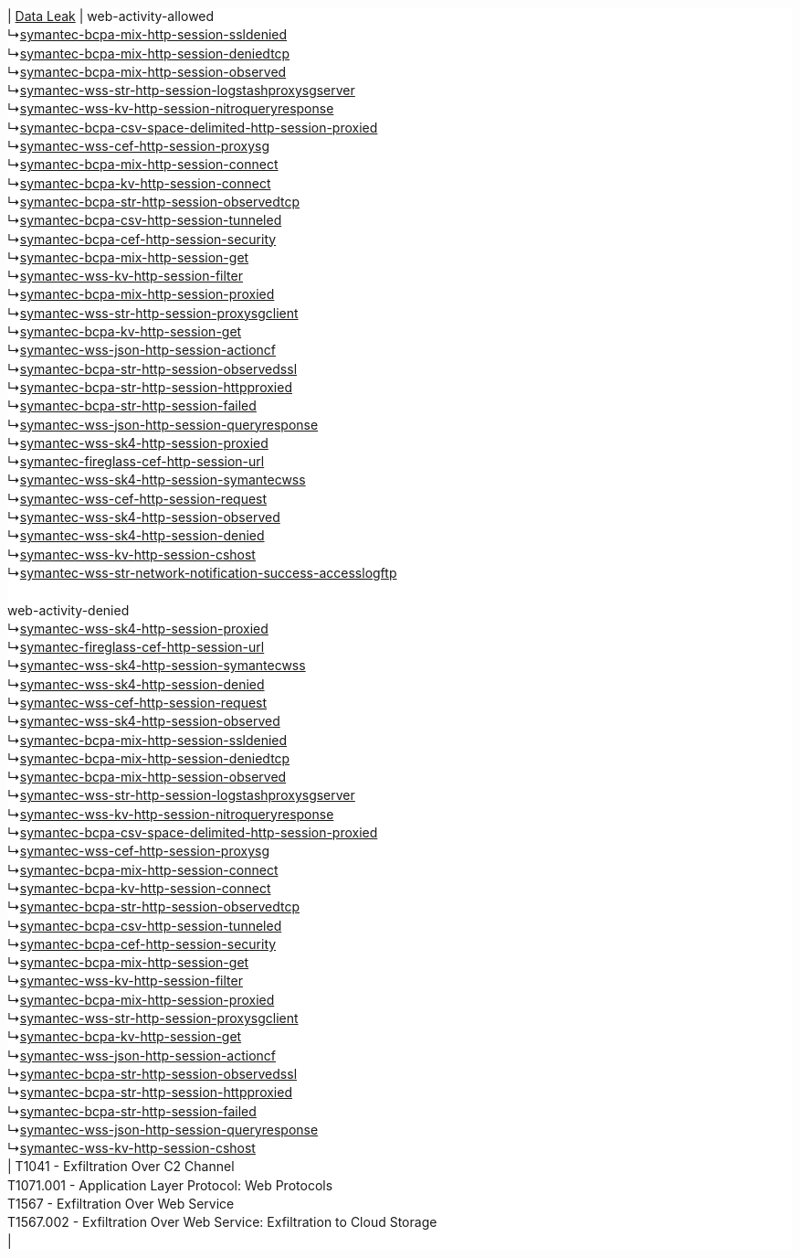 |    [Data Leak](../../../UseCases/uc_data_leak.md)    |  web-activity-allowed<br> ↳[symantec-bcpa-mix-http-session-ssldenied](Ps/pC_symantecbcpamixhttpsessionssldenied.md)<br> ↳[symantec-bcpa-mix-http-session-deniedtcp](Ps/pC_symantecbcpamixhttpsessiondeniedtcp.md)<br> ↳[symantec-bcpa-mix-http-session-observed](Ps/pC_symantecbcpamixhttpsessionobserved.md)<br> ↳[symantec-wss-str-http-session-logstashproxysgserver](Ps/pC_symantecwssstrhttpsessionlogstashproxysgserver.md)<br> ↳[symantec-wss-kv-http-session-nitroqueryresponse](Ps/pC_symantecwsskvhttpsessionnitroqueryresponse.md)<br> ↳[symantec-bcpa-csv-space-delimited-http-session-proxied](Ps/pC_symantecbcpacsvspacedelimitedhttpsessionproxied.md)<br> ↳[symantec-wss-cef-http-session-proxysg](Ps/pC_symantecwsscefhttpsessionproxysg.md)<br> ↳[symantec-bcpa-mix-http-session-connect](Ps/pC_symantecbcpamixhttpsessionconnect.md)<br> ↳[symantec-bcpa-kv-http-session-connect](Ps/pC_symantecbcpakvhttpsessionconnect.md)<br> ↳[symantec-bcpa-str-http-session-observedtcp](Ps/pC_symantecbcpastrhttpsessionobservedtcp.md)<br> ↳[symantec-bcpa-csv-http-session-tunneled](Ps/pC_symantecbcpacsvhttpsessiontunneled.md)<br> ↳[symantec-bcpa-cef-http-session-security](Ps/pC_symantecbcpacefhttpsessionsecurity.md)<br> ↳[symantec-bcpa-mix-http-session-get](Ps/pC_symantecbcpamixhttpsessionget.md)<br> ↳[symantec-wss-kv-http-session-filter](Ps/pC_symantecwsskvhttpsessionfilter.md)<br> ↳[symantec-bcpa-mix-http-session-proxied](Ps/pC_symantecbcpamixhttpsessionproxied.md)<br> ↳[symantec-wss-str-http-session-proxysgclient](Ps/pC_symantecwssstrhttpsessionproxysgclient.md)<br> ↳[symantec-bcpa-kv-http-session-get](Ps/pC_symantecbcpakvhttpsessionget.md)<br> ↳[symantec-wss-json-http-session-actioncf](Ps/pC_symantecwssjsonhttpsessionactioncf.md)<br> ↳[symantec-bcpa-str-http-session-observedssl](Ps/pC_symantecbcpastrhttpsessionobservedssl.md)<br> ↳[symantec-bcpa-str-http-session-httpproxied](Ps/pC_symantecbcpastrhttpsessionhttpproxied.md)<br> ↳[symantec-bcpa-str-http-session-failed](Ps/pC_symantecbcpastrhttpsessionfailed.md)<br> ↳[symantec-wss-json-http-session-queryresponse](Ps/pC_symantecwssjsonhttpsessionqueryresponse.md)<br> ↳[symantec-wss-sk4-http-session-proxied](Ps/pC_symantecwsssk4httpsessionproxied.md)<br> ↳[symantec-fireglass-cef-http-session-url](Ps/pC_symantecfireglasscefhttpsessionurl.md)<br> ↳[symantec-wss-sk4-http-session-symantecwss](Ps/pC_symantecwsssk4httpsessionsymantecwss.md)<br> ↳[symantec-wss-cef-http-session-request](Ps/pC_symantecwsscefhttpsessionrequest.md)<br> ↳[symantec-wss-sk4-http-session-observed](Ps/pC_symantecwsssk4httpsessionobserved.md)<br> ↳[symantec-wss-sk4-http-session-denied](Ps/pC_symantecwsssk4httpsessiondenied.md)<br> ↳[symantec-wss-kv-http-session-cshost](Ps/pC_symantecwsskvhttpsessioncshost.md)<br> ↳[symantec-wss-str-network-notification-success-accesslogftp](Ps/pC_symantecwssstrnetworknotificationsuccessaccesslogftp.md)<br><br> web-activity-denied<br> ↳[symantec-wss-sk4-http-session-proxied](Ps/pC_symantecwsssk4httpsessionproxied.md)<br> ↳[symantec-fireglass-cef-http-session-url](Ps/pC_symantecfireglasscefhttpsessionurl.md)<br> ↳[symantec-wss-sk4-http-session-symantecwss](Ps/pC_symantecwsssk4httpsessionsymantecwss.md)<br> ↳[symantec-wss-sk4-http-session-denied](Ps/pC_symantecwsssk4httpsessiondenied.md)<br> ↳[symantec-wss-cef-http-session-request](Ps/pC_symantecwsscefhttpsessionrequest.md)<br> ↳[symantec-wss-sk4-http-session-observed](Ps/pC_symantecwsssk4httpsessionobserved.md)<br> ↳[symantec-bcpa-mix-http-session-ssldenied](Ps/pC_symantecbcpamixhttpsessionssldenied.md)<br> ↳[symantec-bcpa-mix-http-session-deniedtcp](Ps/pC_symantecbcpamixhttpsessiondeniedtcp.md)<br> ↳[symantec-bcpa-mix-http-session-observed](Ps/pC_symantecbcpamixhttpsessionobserved.md)<br> ↳[symantec-wss-str-http-session-logstashproxysgserver](Ps/pC_symantecwssstrhttpsessionlogstashproxysgserver.md)<br> ↳[symantec-wss-kv-http-session-nitroqueryresponse](Ps/pC_symantecwsskvhttpsessionnitroqueryresponse.md)<br> ↳[symantec-bcpa-csv-space-delimited-http-session-proxied](Ps/pC_symantecbcpacsvspacedelimitedhttpsessionproxied.md)<br> ↳[symantec-wss-cef-http-session-proxysg](Ps/pC_symantecwsscefhttpsessionproxysg.md)<br> ↳[symantec-bcpa-mix-http-session-connect](Ps/pC_symantecbcpamixhttpsessionconnect.md)<br> ↳[symantec-bcpa-kv-http-session-connect](Ps/pC_symantecbcpakvhttpsessionconnect.md)<br> ↳[symantec-bcpa-str-http-session-observedtcp](Ps/pC_symantecbcpastrhttpsessionobservedtcp.md)<br> ↳[symantec-bcpa-csv-http-session-tunneled](Ps/pC_symantecbcpacsvhttpsessiontunneled.md)<br> ↳[symantec-bcpa-cef-http-session-security](Ps/pC_symantecbcpacefhttpsessionsecurity.md)<br> ↳[symantec-bcpa-mix-http-session-get](Ps/pC_symantecbcpamixhttpsessionget.md)<br> ↳[symantec-wss-kv-http-session-filter](Ps/pC_symantecwsskvhttpsessionfilter.md)<br> ↳[symantec-bcpa-mix-http-session-proxied](Ps/pC_symantecbcpamixhttpsessionproxied.md)<br> ↳[symantec-wss-str-http-session-proxysgclient](Ps/pC_symantecwssstrhttpsessionproxysgclient.md)<br> ↳[symantec-bcpa-kv-http-session-get](Ps/pC_symantecbcpakvhttpsessionget.md)<br> ↳[symantec-wss-json-http-session-actioncf](Ps/pC_symantecwssjsonhttpsessionactioncf.md)<br> ↳[symantec-bcpa-str-http-session-observedssl](Ps/pC_symantecbcpastrhttpsessionobservedssl.md)<br> ↳[symantec-bcpa-str-http-session-httpproxied](Ps/pC_symantecbcpastrhttpsessionhttpproxied.md)<br> ↳[symantec-bcpa-str-http-session-failed](Ps/pC_symantecbcpastrhttpsessionfailed.md)<br> ↳[symantec-wss-json-http-session-queryresponse](Ps/pC_symantecwssjsonhttpsessionqueryresponse.md)<br> ↳[symantec-wss-kv-http-session-cshost](Ps/pC_symantecwsskvhttpsessioncshost.md)<br>    | T1041 - Exfiltration Over C2 Channel<br>T1071.001 - Application Layer Protocol: Web Protocols<br>T1567 - Exfiltration Over Web Service<br>T1567.002 - Exfiltration Over Web Service: Exfiltration to Cloud Storage<br>    |